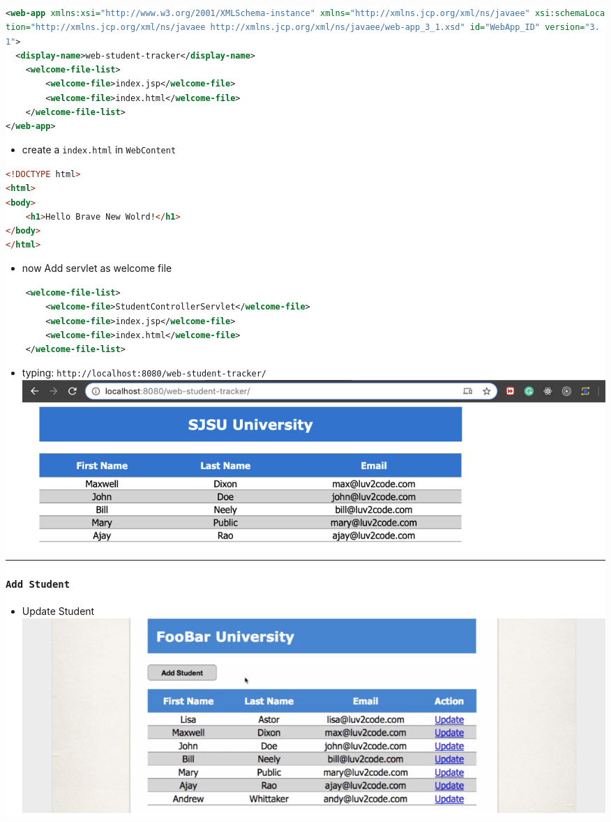 ```xml
<web-app xmlns:xsi="http://www.w3.org/2001/XMLSchema-instance" xmlns="http://xmlns.jcp.org/xml/ns/javaee" xsi:schemaLocation="http://xmlns.jcp.org/xml/ns/javaee http://xmlns.jcp.org/xml/ns/javaee/web-app_3_1.xsd" id="WebApp_ID" version="3.1">
  <display-name>web-student-tracker</display-name>
	<welcome-file-list>
		<welcome-file>index.jsp</welcome-file>
	  	<welcome-file>index.html</welcome-file>
	</welcome-file-list>
</web-app>
```

- create a `index.html` in `WebContent`
```html
<!DOCTYPE html>
<html>
<body>
	<h1>Hello Brave New Wolrd!</h1>
</body>
</html>
```
- now Add servlet as welcome file
```xml
	<welcome-file-list>
		<welcome-file>StudentControllerServlet</welcome-file>
		<welcome-file>index.jsp</welcome-file>
	  	<welcome-file>index.html</welcome-file>
	</welcome-file-list>
```
- typing: `http://localhost:8080/web-student-tracker/`
![](img/2019-08-29-04-54-42.png)
---


### `Add Student`

- Update Student
![](img/2019-08-29-05-03-35.png)